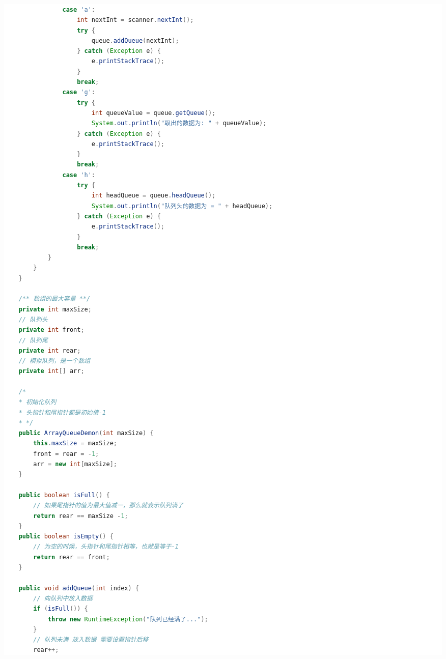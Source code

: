 ```java
                case 'a':
                    int nextInt = scanner.nextInt();
                    try {
                        queue.addQueue(nextInt);
                    } catch (Exception e) {
                        e.printStackTrace();
                    }
                    break;
                case 'g':
                    try {
                        int queueValue = queue.getQueue();
                        System.out.println("取出的数据为: " + queueValue);
                    } catch (Exception e) {
                        e.printStackTrace();
                    }
                    break;
                case 'h':
                    try {
                        int headQueue = queue.headQueue();
                        System.out.println("队列头的数据为 = " + headQueue);
                    } catch (Exception e) {
                        e.printStackTrace();
                    }
                    break;
            }
        }
    }

    /** 数组的最大容量 **/
    private int maxSize;
    // 队列头
    private int front;
    // 队列尾
    private int rear;
    // 模拟队列，是一个数组
    private int[] arr;

    /*
    * 初始化队列
    * 头指针和尾指针都是初始值-1
    * */
    public ArrayQueueDemon(int maxSize) {
        this.maxSize = maxSize;
        front = rear = -1;
        arr = new int[maxSize];
    }

    public boolean isFull() {
        // 如果尾指针的值为最大值减一，那么就表示队列满了
        return rear == maxSize -1;
    }
    public boolean isEmpty() {
        // 为空的时候，头指针和尾指针相等，也就是等于-1
        return rear == front;
    }

    public void addQueue(int index) {
        // 向队列中放入数据
        if (isFull()) {
            throw new RuntimeException("队列已经满了...");
        }
        // 队列未满 放入数据 需要设置指针后移
        rear++;
```
